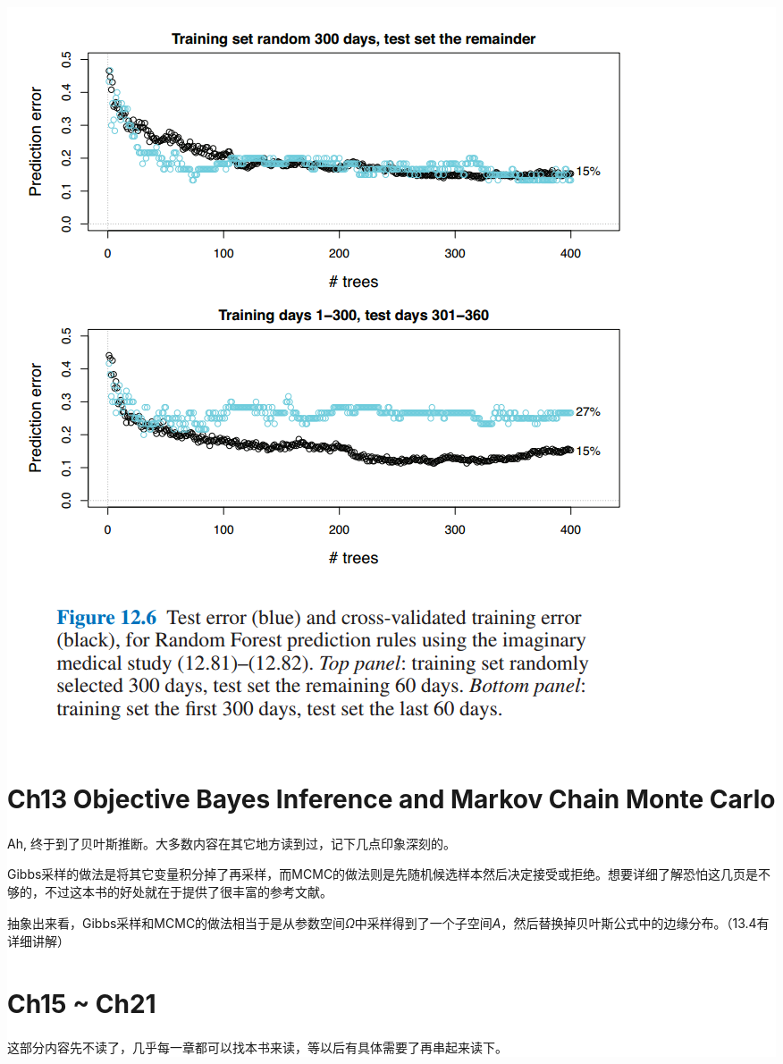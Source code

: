 ![Figure_12_6](Figure_12_6.png)

# Ch13 Objective Bayes Inference and Markov Chain Monte Carlo

Ah, 终于到了贝叶斯推断。大多数内容在其它地方读到过，记下几点印象深刻的。

Gibbs采样的做法是将其它变量积分掉了再采样，而MCMC的做法则是先随机候选样本然后决定接受或拒绝。想要详细了解恐怕这几页是不够的，不过这本书的好处就在于提供了很丰富的参考文献。

抽象出来看，Gibbs采样和MCMC的做法相当于是从参数空间$\Omega$中采样得到了一个子空间$A$，然后替换掉贝叶斯公式中的边缘分布。（13.4有详细讲解）

# Ch15 ~ Ch21

这部分内容先不读了，几乎每一章都可以找本书来读，等以后有具体需要了再串起来读下。